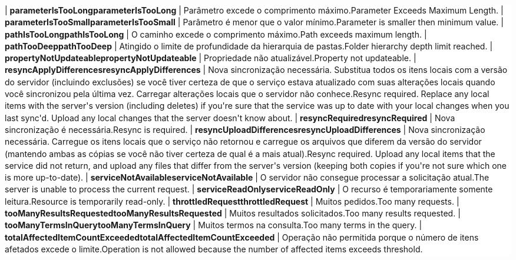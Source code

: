 | <span data-ttu-id="36137-314">**parameterIsTooLong**</span><span class="sxs-lookup"><span data-stu-id="36137-314">**parameterIsTooLong**</span></span>             | <span data-ttu-id="36137-315">Parâmetro excede o comprimento máximo.</span><span class="sxs-lookup"><span data-stu-id="36137-315">Parameter Exceeds Maximum Length.</span></span>
| <span data-ttu-id="36137-316">**parameterIsTooSmall**</span><span class="sxs-lookup"><span data-stu-id="36137-316">**parameterIsTooSmall**</span></span>            | <span data-ttu-id="36137-317">Parâmetro é menor que o valor mínimo.</span><span class="sxs-lookup"><span data-stu-id="36137-317">Parameter is smaller then minimum value.</span></span>
| <span data-ttu-id="36137-318">**pathIsTooLong**</span><span class="sxs-lookup"><span data-stu-id="36137-318">**pathIsTooLong**</span></span>                  | <span data-ttu-id="36137-319">O caminho excede o comprimento máximo.</span><span class="sxs-lookup"><span data-stu-id="36137-319">Path exceeds maximum length.</span></span>
| <span data-ttu-id="36137-320">**pathTooDeep**</span><span class="sxs-lookup"><span data-stu-id="36137-320">**pathTooDeep**</span></span>                    | <span data-ttu-id="36137-321">Atingido o limite de profundidade da hierarquia de pastas.</span><span class="sxs-lookup"><span data-stu-id="36137-321">Folder hierarchy depth limit reached.</span></span>
| <span data-ttu-id="36137-322">**propertyNotUpdateable**</span><span class="sxs-lookup"><span data-stu-id="36137-322">**propertyNotUpdateable**</span></span>          | <span data-ttu-id="36137-323">Propriedade não atualizável.</span><span class="sxs-lookup"><span data-stu-id="36137-323">Property not updateable.</span></span>
| <span data-ttu-id="36137-324">**resyncApplyDifferences**</span><span class="sxs-lookup"><span data-stu-id="36137-324">**resyncApplyDifferences**</span></span>         | <span data-ttu-id="36137-p119">Nova sincronização necessária. Substitua todos os itens locais com a versão do servidor (incluindo exclusões) se você tiver certeza de que o serviço estava atualizado com suas alterações locais quando você sincronizou pela última vez. Carregar alterações locais que o servidor não conhece.</span><span class="sxs-lookup"><span data-stu-id="36137-p119">Resync required. Replace any local items with the server's version (including deletes) if you're sure that the service was up to date with your local changes when you last sync'd. Upload any local changes that the server doesn't know about.</span></span>
| <span data-ttu-id="36137-328">**resyncRequired**</span><span class="sxs-lookup"><span data-stu-id="36137-328">**resyncRequired**</span></span>                 | <span data-ttu-id="36137-329">Nova sincronização é necessária.</span><span class="sxs-lookup"><span data-stu-id="36137-329">Resync is required.</span></span>
| <span data-ttu-id="36137-330">**resyncUploadDifferences**</span><span class="sxs-lookup"><span data-stu-id="36137-330">**resyncUploadDifferences**</span></span>        | <span data-ttu-id="36137-p120">Nova sincronização necessária. Carregue os itens locais que o serviço não retornou e carregue os arquivos que diferem da versão do servidor (mantendo ambas as cópias se você não tiver certeza de qual é a mais atual).</span><span class="sxs-lookup"><span data-stu-id="36137-p120">Resync required. Upload any local items that the service did not return, and upload any files that differ from the server's version (keeping both copies if you're not sure which one is more up-to-date).</span></span>
| <span data-ttu-id="36137-333">**serviceNotAvailable**</span><span class="sxs-lookup"><span data-stu-id="36137-333">**serviceNotAvailable**</span></span>            | <span data-ttu-id="36137-334">O servidor não consegue processar a solicitação atual.</span><span class="sxs-lookup"><span data-stu-id="36137-334">The server is unable to process the current request.</span></span>
| <span data-ttu-id="36137-335">**serviceReadOnly**</span><span class="sxs-lookup"><span data-stu-id="36137-335">**serviceReadOnly**</span></span>                | <span data-ttu-id="36137-336">O recurso é temporariamente somente leitura.</span><span class="sxs-lookup"><span data-stu-id="36137-336">Resource is temporarily read-only.</span></span>
| <span data-ttu-id="36137-337">**throttledRequest**</span><span class="sxs-lookup"><span data-stu-id="36137-337">**throttledRequest**</span></span>               | <span data-ttu-id="36137-338">Muitos pedidos.</span><span class="sxs-lookup"><span data-stu-id="36137-338">Too many requests.</span></span>
| <span data-ttu-id="36137-339">**tooManyResultsRequested**</span><span class="sxs-lookup"><span data-stu-id="36137-339">**tooManyResultsRequested**</span></span>        | <span data-ttu-id="36137-340">Muitos resultados solicitados.</span><span class="sxs-lookup"><span data-stu-id="36137-340">Too many results requested.</span></span>
| <span data-ttu-id="36137-341">**tooManyTermsInQuery**</span><span class="sxs-lookup"><span data-stu-id="36137-341">**tooManyTermsInQuery**</span></span>            | <span data-ttu-id="36137-342">Muitos termos na consulta.</span><span class="sxs-lookup"><span data-stu-id="36137-342">Too many terms in the query.</span></span>
| <span data-ttu-id="36137-343">**totalAffectedItemCountExceeded**</span><span class="sxs-lookup"><span data-stu-id="36137-343">**totalAffectedItemCountExceeded**</span></span> | <span data-ttu-id="36137-344">Operação não permitida porque o número de itens afetados excede o limite.</span><span class="sxs-lookup"><span data-stu-id="36137-344">Operation is not allowed because the number of affected items exceeds threshold.</span></span>